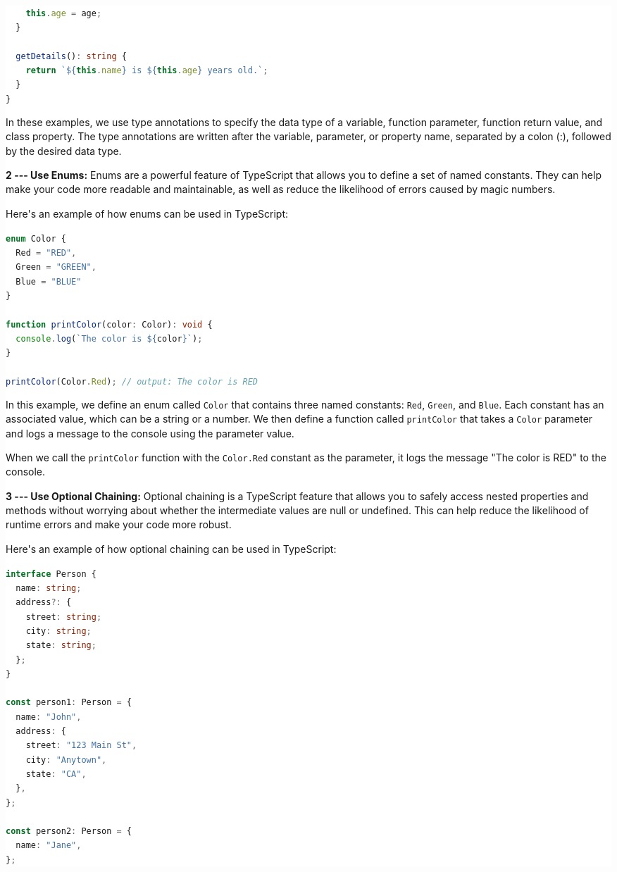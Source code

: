 ```typescript
    this.age = age;
  }

  getDetails(): string {
    return `${this.name} is ${this.age} years old.`;
  }
}
```
In these examples, we use type annotations to specify the data type of a variable, function parameter, function return value, and class property. The type annotations are written after the variable, parameter, or property name, separated by a colon (:), followed by the desired data type.

**2 --- Use Enums:** Enums are a powerful feature of TypeScript that allows you to define a set of named constants. They can help make your code more readable and maintainable, as well as reduce the likelihood of errors caused by magic numbers.

Here's an example of how enums can be used in TypeScript:
```typescript
enum Color {
  Red = "RED",
  Green = "GREEN",
  Blue = "BLUE"
}

function printColor(color: Color): void {
  console.log(`The color is ${color}`);
}

printColor(Color.Red); // output: The color is RED
```
In this example, we define an enum called `Color` that contains three named constants: `Red`, `Green`, and `Blue`. Each constant has an associated value, which can be a string or a number. We then define a function called `printColor` that takes a `Color` parameter and logs a message to the console using the parameter value.

When we call the `printColor` function with the `Color.Red` constant as the parameter, it logs the message "The color is RED" to the console.

**3 --- Use Optional Chaining:** Optional chaining is a TypeScript feature that allows you to safely access nested properties and methods without worrying about whether the intermediate values are null or undefined. This can help reduce the likelihood of runtime errors and make your code more robust.

Here's an example of how optional chaining can be used in TypeScript:
```typescript
interface Person {
  name: string;
  address?: {
    street: string;
    city: string;
    state: string;
  };
}

const person1: Person = {
  name: "John",
  address: {
    street: "123 Main St",
    city: "Anytown",
    state: "CA",
  },
};

const person2: Person = {
  name: "Jane",
};
```